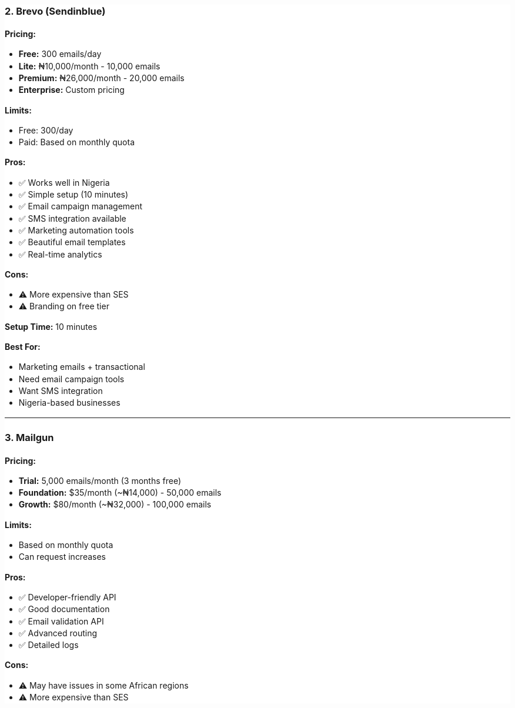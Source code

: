 
### 2. Brevo (Sendinblue)

**Pricing:**
- **Free:** 300 emails/day
- **Lite:** ₦10,000/month - 10,000 emails
- **Premium:** ₦26,000/month - 20,000 emails
- **Enterprise:** Custom pricing

**Limits:**
- Free: 300/day
- Paid: Based on monthly quota

**Pros:**
- ✅ Works well in Nigeria
- ✅ Simple setup (10 minutes)
- ✅ Email campaign management
- ✅ SMS integration available
- ✅ Marketing automation tools
- ✅ Beautiful email templates
- ✅ Real-time analytics

**Cons:**
- ⚠️ More expensive than SES
- ⚠️ Branding on free tier

**Setup Time:** 10 minutes

**Best For:**
- Marketing emails + transactional
- Need email campaign tools
- Want SMS integration
- Nigeria-based businesses

---

### 3. Mailgun

**Pricing:**
- **Trial:** 5,000 emails/month (3 months free)
- **Foundation:** $35/month (~₦14,000) - 50,000 emails
- **Growth:** $80/month (~₦32,000) - 100,000 emails

**Limits:**
- Based on monthly quota
- Can request increases

**Pros:**
- ✅ Developer-friendly API
- ✅ Good documentation
- ✅ Email validation API
- ✅ Advanced routing
- ✅ Detailed logs

**Cons:**
- ⚠️ May have issues in some African regions
- ⚠️ More expensive than SES
